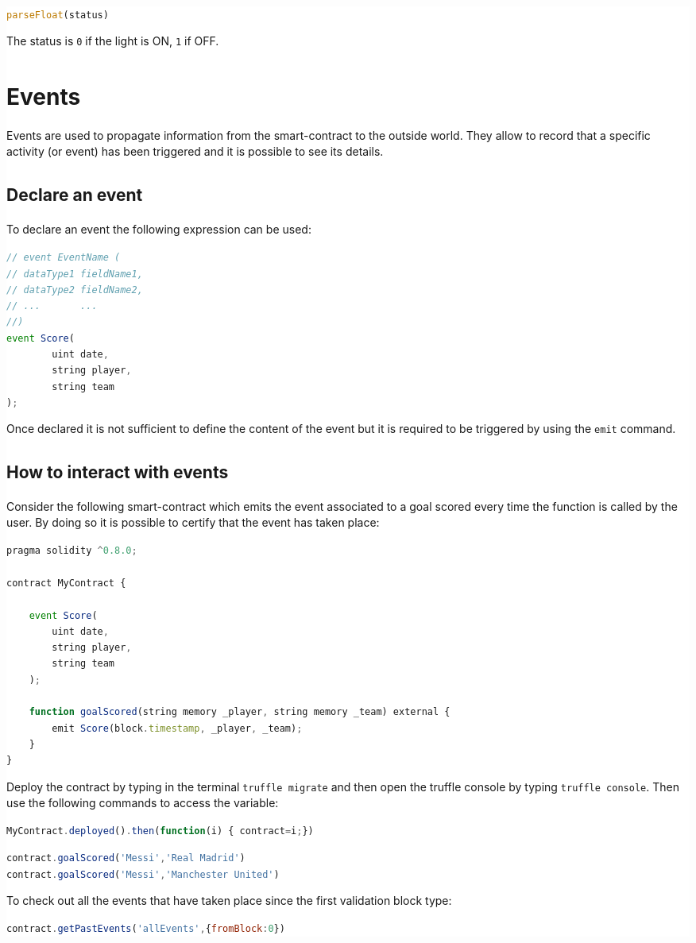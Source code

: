 ```js
parseFloat(status)
```
The status is `0` if the light is ON, `1` if OFF.

# Events
Events are used to propagate information from the smart-contract to the outside world. They allow to record that a specific activity (or event) has been triggered and it is possible to see its details.


## Declare an event
To declare an event the following expression can be used:
```js
// event EventName ( 
// dataType1 fieldName1,
// dataType2 fieldName2,
// ...       ...
//)
event Score(
        uint date,
        string player,
        string team
);
```
Once declared it is not sufficient to define the content of the event but it is required to be triggered by using the `emit` command.

## How to interact with events
Consider the following smart-contract which emits the event associated to a goal scored every time the function is called by the user. By doing so it is possible to certify that the event has taken place:
```js
pragma solidity ^0.8.0;

contract MyContract {

    event Score(
        uint date,
        string player,
        string team
    );

    function goalScored(string memory _player, string memory _team) external {
        emit Score(block.timestamp, _player, _team);
    }
}
```
Deploy the contract by typing in the terminal `truffle migrate` and then open the truffle console by typing `truffle console`. Then use the following commands to access the variable:
```js
MyContract.deployed().then(function(i) { contract=i;})
```
```js
contract.goalScored('Messi','Real Madrid')
contract.goalScored('Messi','Manchester United')
```
To check out all the events that have taken place since the first validation block type:
```js
contract.getPastEvents('allEvents',{fromBlock:0})
```
